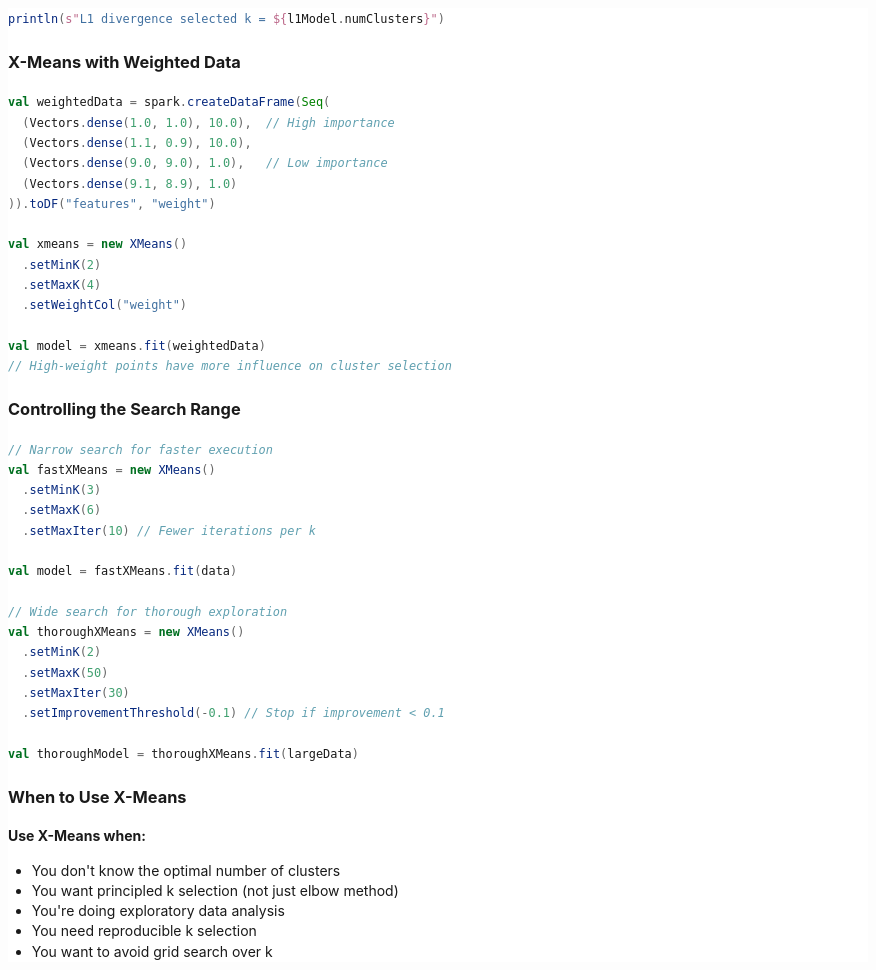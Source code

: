 ```scala
println(s"L1 divergence selected k = ${l1Model.numClusters}")
```

### X-Means with Weighted Data

```scala
val weightedData = spark.createDataFrame(Seq(
  (Vectors.dense(1.0, 1.0), 10.0),  // High importance
  (Vectors.dense(1.1, 0.9), 10.0),
  (Vectors.dense(9.0, 9.0), 1.0),   // Low importance
  (Vectors.dense(9.1, 8.9), 1.0)
)).toDF("features", "weight")

val xmeans = new XMeans()
  .setMinK(2)
  .setMaxK(4)
  .setWeightCol("weight")

val model = xmeans.fit(weightedData)
// High-weight points have more influence on cluster selection
```

### Controlling the Search Range

```scala
// Narrow search for faster execution
val fastXMeans = new XMeans()
  .setMinK(3)
  .setMaxK(6)
  .setMaxIter(10) // Fewer iterations per k

val model = fastXMeans.fit(data)

// Wide search for thorough exploration
val thoroughXMeans = new XMeans()
  .setMinK(2)
  .setMaxK(50)
  .setMaxIter(30)
  .setImprovementThreshold(-0.1) // Stop if improvement < 0.1

val thoroughModel = thoroughXMeans.fit(largeData)
```

### When to Use X-Means

**Use X-Means when:**
- You don't know the optimal number of clusters
- You want principled k selection (not just elbow method)
- You're doing exploratory data analysis
- You need reproducible k selection
- You want to avoid grid search over k
